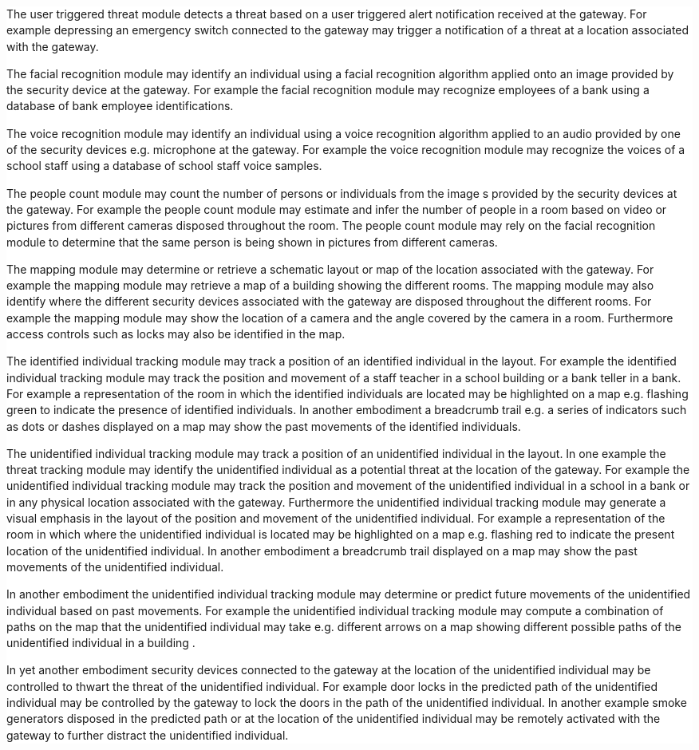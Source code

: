The user triggered threat module detects a threat based on a user triggered alert notification received at the gateway. For example depressing an emergency switch connected to the gateway may trigger a notification of a threat at a location associated with the gateway.

The facial recognition module may identify an individual using a facial recognition algorithm applied onto an image provided by the security device at the gateway. For example the facial recognition module may recognize employees of a bank using a database of bank employee identifications.

The voice recognition module may identify an individual using a voice recognition algorithm applied to an audio provided by one of the security devices e.g. microphone at the gateway. For example the voice recognition module may recognize the voices of a school staff using a database of school staff voice samples.

The people count module may count the number of persons or individuals from the image s provided by the security devices at the gateway. For example the people count module may estimate and infer the number of people in a room based on video or pictures from different cameras disposed throughout the room. The people count module may rely on the facial recognition module to determine that the same person is being shown in pictures from different cameras.

The mapping module may determine or retrieve a schematic layout or map of the location associated with the gateway. For example the mapping module may retrieve a map of a building showing the different rooms. The mapping module may also identify where the different security devices associated with the gateway are disposed throughout the different rooms. For example the mapping module may show the location of a camera and the angle covered by the camera in a room. Furthermore access controls such as locks may also be identified in the map.

The identified individual tracking module may track a position of an identified individual in the layout. For example the identified individual tracking module may track the position and movement of a staff teacher in a school building or a bank teller in a bank. For example a representation of the room in which the identified individuals are located may be highlighted on a map e.g. flashing green to indicate the presence of identified individuals. In another embodiment a breadcrumb trail e.g. a series of indicators such as dots or dashes displayed on a map may show the past movements of the identified individuals.

The unidentified individual tracking module may track a position of an unidentified individual in the layout. In one example the threat tracking module may identify the unidentified individual as a potential threat at the location of the gateway. For example the unidentified individual tracking module may track the position and movement of the unidentified individual in a school in a bank or in any physical location associated with the gateway. Furthermore the unidentified individual tracking module may generate a visual emphasis in the layout of the position and movement of the unidentified individual. For example a representation of the room in which where the unidentified individual is located may be highlighted on a map e.g. flashing red to indicate the present location of the unidentified individual. In another embodiment a breadcrumb trail displayed on a map may show the past movements of the unidentified individual.

In another embodiment the unidentified individual tracking module may determine or predict future movements of the unidentified individual based on past movements. For example the unidentified individual tracking module may compute a combination of paths on the map that the unidentified individual may take e.g. different arrows on a map showing different possible paths of the unidentified individual in a building .

In yet another embodiment security devices connected to the gateway at the location of the unidentified individual may be controlled to thwart the threat of the unidentified individual. For example door locks in the predicted path of the unidentified individual may be controlled by the gateway to lock the doors in the path of the unidentified individual. In another example smoke generators disposed in the predicted path or at the location of the unidentified individual may be remotely activated with the gateway to further distract the unidentified individual.
